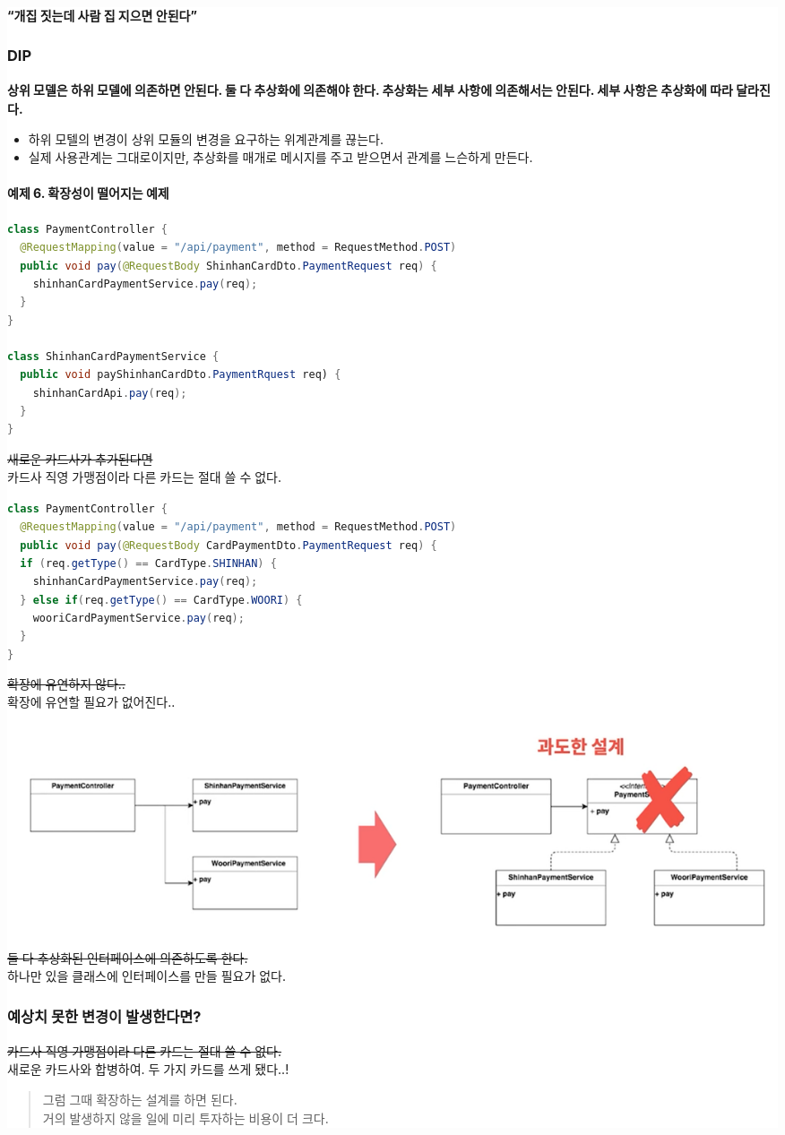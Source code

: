 **“개집 짓는데 사람 집 지으면 안된다”**

### DIP

**상위 모델은 하위 모델에 의존하면 안된다. 둘 다 추상화에 의존해야 한다.
추상화는 세부 사항에 의존해서는 안된다. 세부 사항은 추상화에 따라 달라진다.**

- 하위 모텔의 변경이 상위 모듈의 변경을 요구하는 위계관계를 끊는다.
- 실제 사용관계는 그대로이지만, 추상화를 매개로 메시지를 주고 받으면서 관계를 느슨하게 만든다.

#### 예제 6. 확장성이 떨어지는 예제
```java
class PaymentController {
  @RequestMapping(value = "/api/payment", method = RequestMethod.POST)
  public void pay(@RequestBody ShinhanCardDto.PaymentRequest req) {
    shinhanCardPaymentService.pay(req);
  }
}

class ShinhanCardPaymentService {
  public void payShinhanCardDto.PaymentRquest req) {
    shinhanCardApi.pay(req);
  }
}
```
~~새로운 카드사가 추가된다면~~<br>
카드사 직영 가맹점이라 다른 카드는 절대 쓸 수 없다.

```java
class PaymentController {
  @RequestMapping(value = "/api/payment", method = RequestMethod.POST)
  public void pay(@RequestBody CardPaymentDto.PaymentRequest req) {
  if (req.getType() == CardType.SHINHAN) {
    shinhanCardPaymentService.pay(req);
  } else if(req.getType() == CardType.WOORI) {
    wooriCardPaymentService.pay(req);
  }
}
```
~~확장에 유연하지 않다..~~<br/>
확장에 유연할 필요가 없어진다..

![](img_1.png)
~~둘 다 추상화된 인터페이스에 의존하도록 한다.~~<br/>
하나만 있을 클래스에 인터페이스를 만들 필요가 없다.

### 예상치 못한 변경이 발생한다면?
~~카드사 직영 가맹점이라 다른 카드는 절대 쓸 수 없다.~~<br/>
새로운 카드사와 합병하여. 두 가지 카드를 쓰게 됐다..!

> 그럼 그때 확장하는 설계를 하면 된다.  
> 거의 발생하지 않을 일에 미리 투자하는 비용이 더 크다.